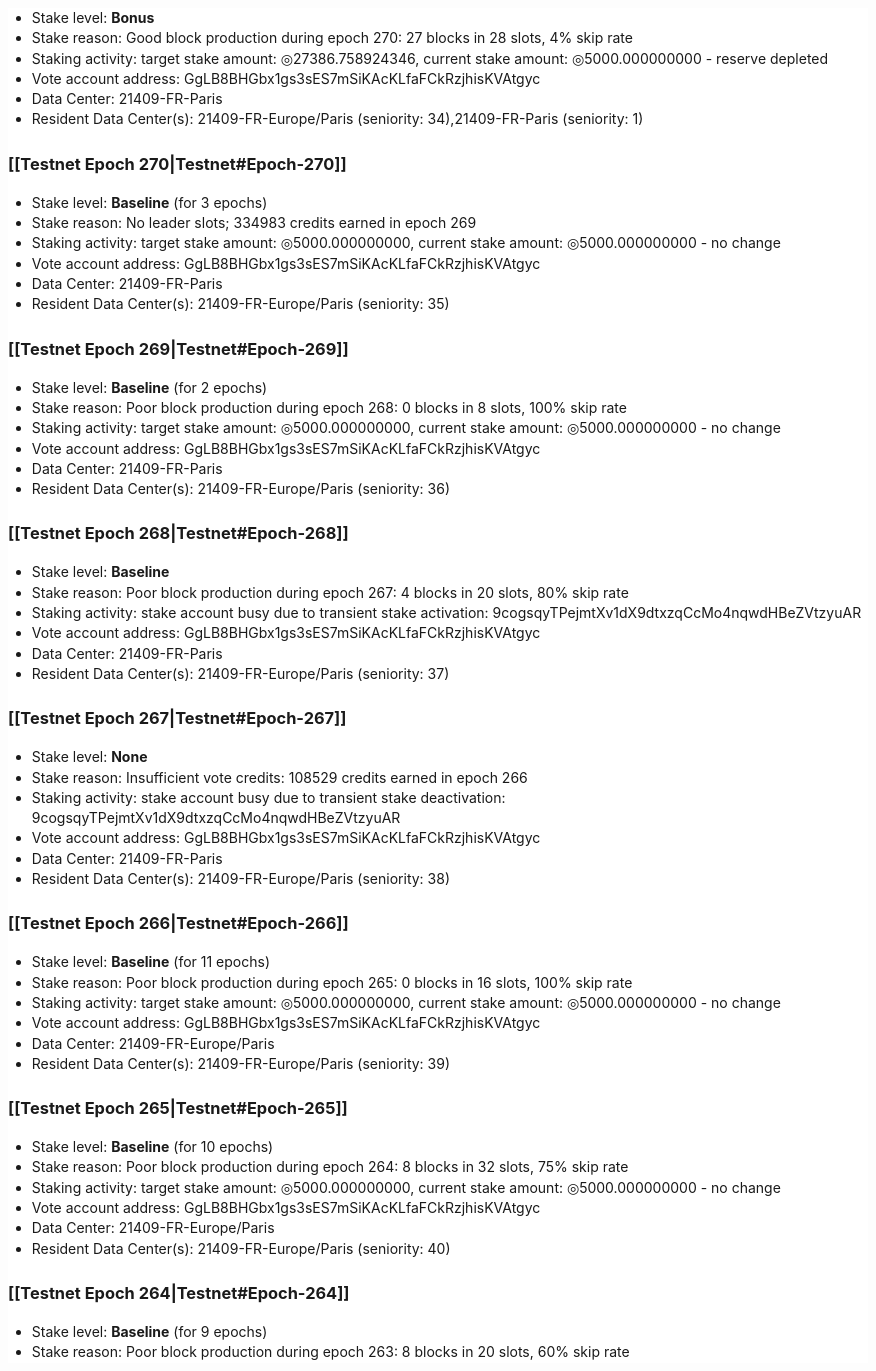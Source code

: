 * Stake level: **Bonus**
* Stake reason: Good block production during epoch 270: 27 blocks in 28 slots, 4% skip rate
* Staking activity: target stake amount: ◎27386.758924346, current stake amount: ◎5000.000000000 - reserve depleted
* Vote account address: GgLB8BHGbx1gs3sES7mSiKAcKLfaFCkRzjhisKVAtgyc
* Data Center: 21409-FR-Paris
* Resident Data Center(s): 21409-FR-Europe/Paris (seniority: 34),21409-FR-Paris (seniority: 1)
### [[Testnet Epoch 270|Testnet#Epoch-270]]
* Stake level: **Baseline** (for 3 epochs)
* Stake reason: No leader slots; 334983 credits earned in epoch 269
* Staking activity: target stake amount: ◎5000.000000000, current stake amount: ◎5000.000000000 - no change
* Vote account address: GgLB8BHGbx1gs3sES7mSiKAcKLfaFCkRzjhisKVAtgyc
* Data Center: 21409-FR-Paris
* Resident Data Center(s): 21409-FR-Europe/Paris (seniority: 35)
### [[Testnet Epoch 269|Testnet#Epoch-269]]
* Stake level: **Baseline** (for 2 epochs)
* Stake reason: Poor block production during epoch 268: 0 blocks in 8 slots, 100% skip rate
* Staking activity: target stake amount: ◎5000.000000000, current stake amount: ◎5000.000000000 - no change
* Vote account address: GgLB8BHGbx1gs3sES7mSiKAcKLfaFCkRzjhisKVAtgyc
* Data Center: 21409-FR-Paris
* Resident Data Center(s): 21409-FR-Europe/Paris (seniority: 36)
### [[Testnet Epoch 268|Testnet#Epoch-268]]
* Stake level: **Baseline**
* Stake reason: Poor block production during epoch 267: 4 blocks in 20 slots, 80% skip rate
* Staking activity: stake account busy due to transient stake activation: 9cogsqyTPejmtXv1dX9dtxzqCcMo4nqwdHBeZVtzyuAR
* Vote account address: GgLB8BHGbx1gs3sES7mSiKAcKLfaFCkRzjhisKVAtgyc
* Data Center: 21409-FR-Paris
* Resident Data Center(s): 21409-FR-Europe/Paris (seniority: 37)
### [[Testnet Epoch 267|Testnet#Epoch-267]]
* Stake level: **None**
* Stake reason: Insufficient vote credits: 108529 credits earned in epoch 266
* Staking activity: stake account busy due to transient stake deactivation: 9cogsqyTPejmtXv1dX9dtxzqCcMo4nqwdHBeZVtzyuAR
* Vote account address: GgLB8BHGbx1gs3sES7mSiKAcKLfaFCkRzjhisKVAtgyc
* Data Center: 21409-FR-Paris
* Resident Data Center(s): 21409-FR-Europe/Paris (seniority: 38)
### [[Testnet Epoch 266|Testnet#Epoch-266]]
* Stake level: **Baseline** (for 11 epochs)
* Stake reason: Poor block production during epoch 265: 0 blocks in 16 slots, 100% skip rate
* Staking activity: target stake amount: ◎5000.000000000, current stake amount: ◎5000.000000000 - no change
* Vote account address: GgLB8BHGbx1gs3sES7mSiKAcKLfaFCkRzjhisKVAtgyc
* Data Center: 21409-FR-Europe/Paris
* Resident Data Center(s): 21409-FR-Europe/Paris (seniority: 39)
### [[Testnet Epoch 265|Testnet#Epoch-265]]
* Stake level: **Baseline** (for 10 epochs)
* Stake reason: Poor block production during epoch 264: 8 blocks in 32 slots, 75% skip rate
* Staking activity: target stake amount: ◎5000.000000000, current stake amount: ◎5000.000000000 - no change
* Vote account address: GgLB8BHGbx1gs3sES7mSiKAcKLfaFCkRzjhisKVAtgyc
* Data Center: 21409-FR-Europe/Paris
* Resident Data Center(s): 21409-FR-Europe/Paris (seniority: 40)
### [[Testnet Epoch 264|Testnet#Epoch-264]]
* Stake level: **Baseline** (for 9 epochs)
* Stake reason: Poor block production during epoch 263: 8 blocks in 20 slots, 60% skip rate